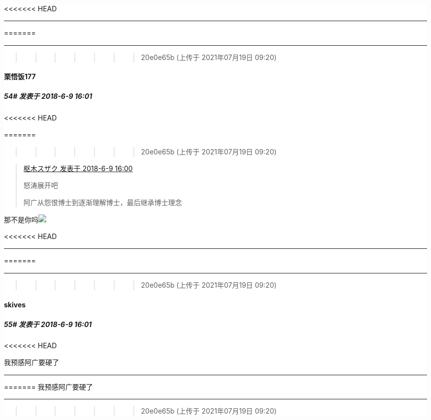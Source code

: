 
<<<<<<< HEAD





*****
=======
*****
>>>>>>> 20e0e65b (上传于 2021年07月19日 09:20)

####  栗悟饭177  
##### 54#       发表于 2018-6-9 16:01


<<<<<<< HEAD

=======
>>>>>>> 20e0e65b (上传于 2021年07月19日 09:20)
<blockquote><a href="httphttps://bbs.saraba1st.com/2b/forum.php?mod=redirect&amp;goto=findpost&amp;pid=39926845&amp;ptid=1706960" target="_blank">枢木スザク 发表于 2018-6-9 16:00</a>

怒涛展开吧


阿广从怨恨博士到逐渐理解博士，最后继承博士理念</blockquote>
那不是你吗<img src="https://static.saraba1st.com/image/smiley/carton2017/063.png" referrerpolicy="no-referrer">


<<<<<<< HEAD





*****
=======
*****
>>>>>>> 20e0e65b (上传于 2021年07月19日 09:20)

####  skives  
##### 55#       发表于 2018-6-9 16:01


<<<<<<< HEAD


我预感阿广要硬了







*****
=======
我预感阿广要硬了


*****
>>>>>>> 20e0e65b (上传于 2021年07月19日 09:20)
